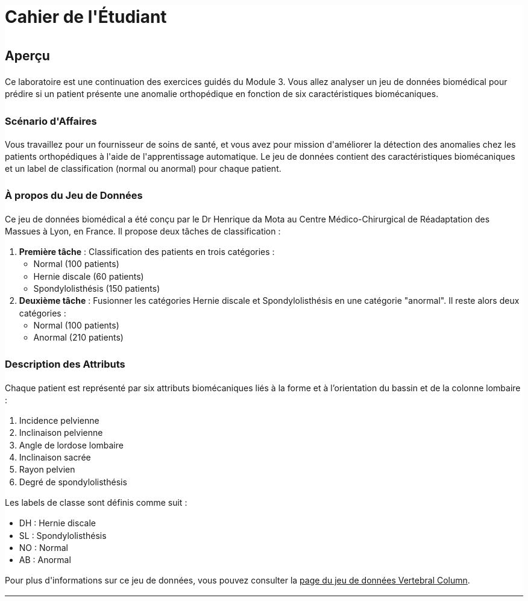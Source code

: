 
# Cahier de l'Étudiant

## Aperçu

Ce laboratoire est une continuation des exercices guidés du Module 3. Vous allez analyser un jeu de données biomédical pour prédire si un patient présente une anomalie orthopédique en fonction de six caractéristiques biomécaniques.

### Scénario d'Affaires

Vous travaillez pour un fournisseur de soins de santé, et vous avez pour mission d'améliorer la détection des anomalies chez les patients orthopédiques à l'aide de l'apprentissage automatique. Le jeu de données contient des caractéristiques biomécaniques et un label de classification (normal ou anormal) pour chaque patient.

### À propos du Jeu de Données

Ce jeu de données biomédical a été conçu par le Dr Henrique da Mota au Centre Médico-Chirurgical de Réadaptation des Massues à Lyon, en France. Il propose deux tâches de classification :
1. **Première tâche** : Classification des patients en trois catégories :
   - Normal (100 patients)
   - Hernie discale (60 patients)
   - Spondylolisthésis (150 patients)
2. **Deuxième tâche** : Fusionner les catégories Hernie discale et Spondylolisthésis en une catégorie "anormal". Il reste alors deux catégories :
   - Normal (100 patients)
   - Anormal (210 patients)

### Description des Attributs

Chaque patient est représenté par six attributs biomécaniques liés à la forme et à l’orientation du bassin et de la colonne lombaire :

1. Incidence pelvienne
2. Inclinaison pelvienne
3. Angle de lordose lombaire
4. Inclinaison sacrée
5. Rayon pelvien
6. Degré de spondylolisthésis

Les labels de classe sont définis comme suit :
- DH : Hernie discale
- SL : Spondylolisthésis
- NO : Normal
- AB : Anormal

Pour plus d'informations sur ce jeu de données, vous pouvez consulter la [page du jeu de données Vertebral Column](http://archive.ics.uci.edu/ml).

---
